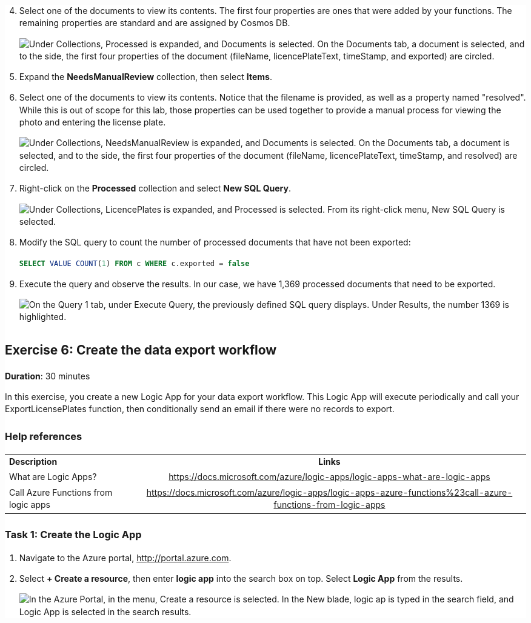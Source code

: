 4. Select one of the documents to view its contents. The first four properties are ones that were added by your functions. The remaining properties are standard and are assigned by Cosmos DB.

    ![Under Collections, Processed is expanded, and Documents is selected. On the Documents tab, a document is selected, and to the side, the first four properties of the document (fileName, licencePlateText, timeStamp, and exported) are circled.](media/data-explorer-processed.png 'Tollbooth - Data Explorer blade')

5. Expand the **NeedsManualReview** collection, then select **Items**.

6. Select one of the documents to view its contents. Notice that the filename is provided, as well as a property named "resolved". While this is out of scope for this lab, those properties can be used together to provide a manual process for viewing the photo and entering the license plate.

    ![Under Collections, NeedsManualReview is expanded, and Documents is selected. On the Documents tab, a document is selected, and to the side, the first four properties of the document (fileName, licencePlateText, timeStamp, and resolved) are circled.](media/data-explorer-needsreview.png 'Tollbooth - Data Explorer blade')

7. Right-click on the **Processed** collection and select **New SQL Query**.

    ![Under Collections, LicencePlates is expanded, and Processed is selected. From its right-click menu, New SQL Query is selected.](media/data-explorer-new-sql-query.png 'Tollbooth - Data Explorer blade')

8. Modify the SQL query to count the number of processed documents that have not been exported:

    ```sql
    SELECT VALUE COUNT(1) FROM c WHERE c.exported = false
    ```

9. Execute the query and observe the results. In our case, we have 1,369 processed documents that need to be exported.

    ![On the Query 1 tab, under Execute Query, the previously defined SQL query displays. Under Results, the number 1369 is highlighted.](media/cosmos-query-results.png 'Query 1 tab')

## Exercise 6: Create the data export workflow

**Duration**: 30 minutes

In this exercise, you create a new Logic App for your data export workflow. This Logic App will execute periodically and call your ExportLicensePlates function, then conditionally send an email if there were no records to export.

### Help references

|                                      |                                                                                                                 |
| ------------------------------------ | :-------------------------------------------------------------------------------------------------------------: |
| **Description**                      |                                                    **Links**                                                    |
| What are Logic Apps?                 |                  <https://docs.microsoft.com/azure/logic-apps/logic-apps-what-are-logic-apps>                   |
| Call Azure Functions from logic apps | <https://docs.microsoft.com/azure/logic-apps/logic-apps-azure-functions%23call-azure-functions-from-logic-apps> |

### Task 1: Create the Logic App

1. Navigate to the Azure portal, <http://portal.azure.com>.

2. Select **+ Create a resource**, then enter **logic app** into the search box on top. Select **Logic App** from the results.

    ![In the Azure Portal, in the menu, Create a resource is selected. In the New blade, logic ap is typed in the search field, and Logic App is selected in the search results.](media/new-logic-app.png 'Azure Portal')
